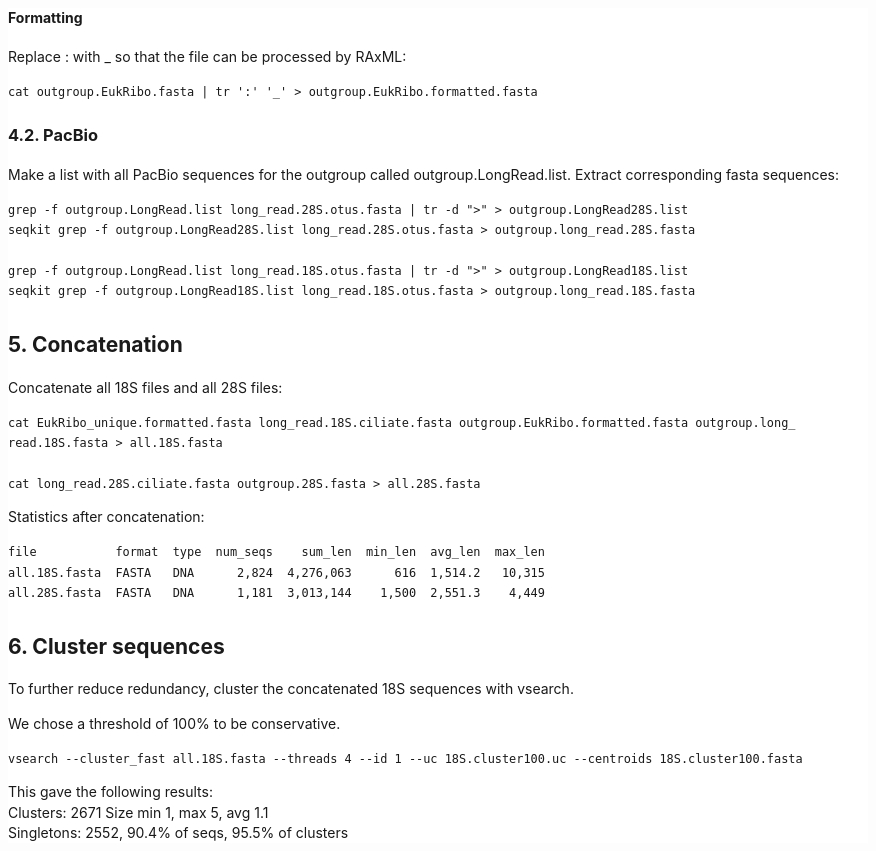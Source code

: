#### Formatting

Replace : with _ so that the file can be processed by RAxML: 

```
cat outgroup.EukRibo.fasta | tr ':' '_' > outgroup.EukRibo.formatted.fasta
```

### 4.2. PacBio

Make a list with all PacBio sequences for the outgroup called outgroup.LongRead.list. Extract corresponding fasta sequences: 

```
grep -f outgroup.LongRead.list long_read.28S.otus.fasta | tr -d ">" > outgroup.LongRead28S.list
seqkit grep -f outgroup.LongRead28S.list long_read.28S.otus.fasta > outgroup.long_read.28S.fasta

grep -f outgroup.LongRead.list long_read.18S.otus.fasta | tr -d ">" > outgroup.LongRead18S.list
seqkit grep -f outgroup.LongRead18S.list long_read.18S.otus.fasta > outgroup.long_read.18S.fasta
```

## 5. Concatenation

Concatenate all 18S files and all 28S files:

```
cat EukRibo_unique.formatted.fasta long_read.18S.ciliate.fasta outgroup.EukRibo.formatted.fasta outgroup.long_
read.18S.fasta > all.18S.fasta

cat long_read.28S.ciliate.fasta outgroup.28S.fasta > all.28S.fasta
```

Statistics after concatenation:

```
file           format  type  num_seqs    sum_len  min_len  avg_len  max_len
all.18S.fasta  FASTA   DNA      2,824  4,276,063      616  1,514.2   10,315
all.28S.fasta  FASTA   DNA      1,181  3,013,144    1,500  2,551.3    4,449
```

## 6. Cluster sequences

To further reduce redundancy, cluster the concatenated 18S sequences with vsearch.     

We chose a threshold of 100% to be conservative.

```
vsearch --cluster_fast all.18S.fasta --threads 4 --id 1 --uc 18S.cluster100.uc --centroids 18S.cluster100.fasta
```

This gave the following results:\
Clusters: 2671 Size min 1, max 5, avg 1.1\
Singletons: 2552, 90.4% of seqs, 95.5% of clusters

